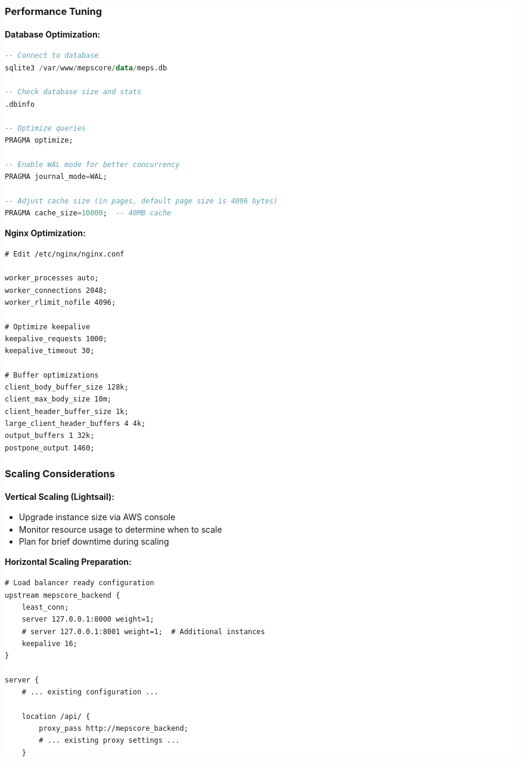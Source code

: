 ### Performance Tuning

**Database Optimization:**
```sql
-- Connect to database
sqlite3 /var/www/mepscore/data/meps.db

-- Check database size and stats
.dbinfo

-- Optimize queries
PRAGMA optimize;

-- Enable WAL mode for better concurrency
PRAGMA journal_mode=WAL;

-- Adjust cache size (in pages, default page size is 4096 bytes)
PRAGMA cache_size=10000;  -- 40MB cache
```

**Nginx Optimization:**
```nginx
# Edit /etc/nginx/nginx.conf

worker_processes auto;
worker_connections 2048;
worker_rlimit_nofile 4096;

# Optimize keepalive
keepalive_requests 1000;
keepalive_timeout 30;

# Buffer optimizations
client_body_buffer_size 128k;
client_max_body_size 10m;
client_header_buffer_size 1k;
large_client_header_buffers 4 4k;
output_buffers 1 32k;
postpone_output 1460;
```

### Scaling Considerations

**Vertical Scaling (Lightsail):**
- Upgrade instance size via AWS console
- Monitor resource usage to determine when to scale
- Plan for brief downtime during scaling

**Horizontal Scaling Preparation:**
```nginx
# Load balancer ready configuration
upstream mepscore_backend {
    least_conn;
    server 127.0.0.1:8000 weight=1;
    # server 127.0.0.1:8001 weight=1;  # Additional instances
    keepalive 16;
}

server {
    # ... existing configuration ...
    
    location /api/ {
        proxy_pass http://mepscore_backend;
        # ... existing proxy settings ...
    }
```